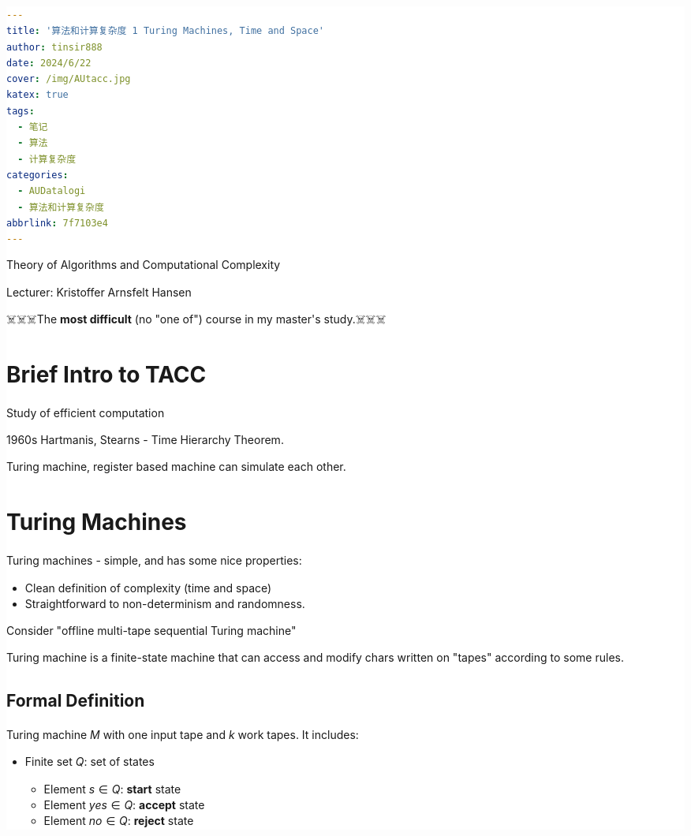 ```yaml
---
title: '算法和计算复杂度 1 Turing Machines, Time and Space'
author: tinsir888
date: 2024/6/22
cover: /img/AUtacc.jpg
katex: true
tags:
  - 笔记
  - 算法
  - 计算复杂度
categories:
  - AUDatalogi
  - 算法和计算复杂度
abbrlink: 7f7103e4
---
```


Theory of Algorithms and Computational Complexity

Lecturer: Kristoffer Arnsfelt Hansen

:skull_and_crossbones::skull_and_crossbones::skull_and_crossbones:The **most difficult** (no "one of") course in my master's study.:skull_and_crossbones::skull_and_crossbones::skull_and_crossbones:

# Brief Intro to TACC

Study of efficient computation

1960s Hartmanis, Stearns - Time Hierarchy Theorem.

Turing machine, register based machine can simulate each other.

# Turing Machines

Turing machines - simple, and has some nice properties:

- Clean definition of complexity (time and space)
- Straightforward to non-determinism and randomness.

Consider "offline multi-tape sequential Turing machine"

Turing machine is a finite-state machine that can access and modify chars written on "tapes" according to some rules.

## Formal Definition

Turing machine $M$ with one input tape and $k$ work tapes. It includes:

- Finite set $Q$: set of states

  - Element $s\in Q$: **start** state
  - Element $yes\in Q$: **accept** state
  - Element $no\in Q$: **reject** state
